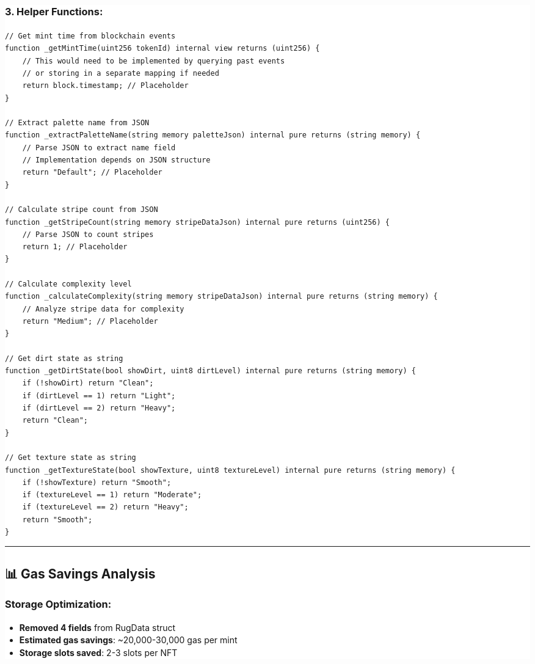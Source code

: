 ### **3. Helper Functions:**
```solidity
// Get mint time from blockchain events
function _getMintTime(uint256 tokenId) internal view returns (uint256) {
    // This would need to be implemented by querying past events
    // or storing in a separate mapping if needed
    return block.timestamp; // Placeholder
}

// Extract palette name from JSON
function _extractPaletteName(string memory paletteJson) internal pure returns (string memory) {
    // Parse JSON to extract name field
    // Implementation depends on JSON structure
    return "Default"; // Placeholder
}

// Calculate stripe count from JSON
function _getStripeCount(string memory stripeDataJson) internal pure returns (uint256) {
    // Parse JSON to count stripes
    return 1; // Placeholder
}

// Calculate complexity level
function _calculateComplexity(string memory stripeDataJson) internal pure returns (string memory) {
    // Analyze stripe data for complexity
    return "Medium"; // Placeholder
}

// Get dirt state as string
function _getDirtState(bool showDirt, uint8 dirtLevel) internal pure returns (string memory) {
    if (!showDirt) return "Clean";
    if (dirtLevel == 1) return "Light";
    if (dirtLevel == 2) return "Heavy";
    return "Clean";
}

// Get texture state as string
function _getTextureState(bool showTexture, uint8 textureLevel) internal pure returns (string memory) {
    if (!showTexture) return "Smooth";
    if (textureLevel == 1) return "Moderate";
    if (textureLevel == 2) return "Heavy";
    return "Smooth";
}
```

---

## 📊 **Gas Savings Analysis**

### **Storage Optimization:**
- **Removed 4 fields** from RugData struct
- **Estimated gas savings**: ~20,000-30,000 gas per mint
- **Storage slots saved**: 2-3 slots per NFT
